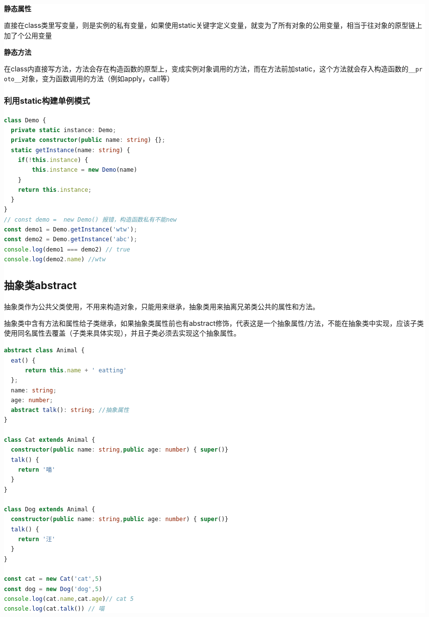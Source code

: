  **静态属性**

直接在class类里写变量，则是实例的私有变量，如果使用static关键字定义变量，就变为了所有对象的公用变量，相当于往对象的原型链上加了个公用变量

**静态方法**

在class内直接写方法，方法会存在构造函数的原型上，变成实例对象调用的方法，而在方法前加static，这个方法就会存入构造函数的`__proto__`对象，变为函数调用的方法（例如apply，call等）



### 利用static构建单例模式

```typescript
class Demo {
  private static instance: Demo;
  private constructor(public name: string) {};
  static getInstance(name: string) {
    if(!this.instance) {
        this.instance = new Demo(name)
    }
    return this.instance;
  }
}
// const demo =  new Demo() 报错，构造函数私有不能new
const demo1 = Demo.getInstance('wtw');
const demo2 = Demo.getInstance('abc');
console.log(demo1 === demo2) // true
console.log(demo2.name) //wtw
```



## 抽象类abstract

抽象类作为公共父类使用，不用来构造对象，只能用来继承，抽象类用来抽离兄弟类公共的属性和方法。

抽象类中含有方法和属性给子类继承，如果抽象类属性前也有abstract修饰，代表这是一个抽象属性/方法，不能在抽象类中实现，应该子类使用同名属性去覆盖（子类来具体实现），并且子类必须去实现这个抽象属性。

```typescript
abstract class Animal {
  eat() {
      return this.name + ' eatting'
  };
  name: string;
  age: number;
  abstract talk(): string; //抽象属性
}

class Cat extends Animal {
  constructor(public name: string,public age: number) { super()}
  talk() {
    return '喵'
  }
}

class Dog extends Animal {
  constructor(public name: string,public age: number) { super()}
  talk() {
    return '汪'
  }
}

const cat = new Cat('cat',5)
const dog = new Dog('dog',5)
console.log(cat.name,cat.age)// cat 5
console.log(cat.talk()) // 喵
```